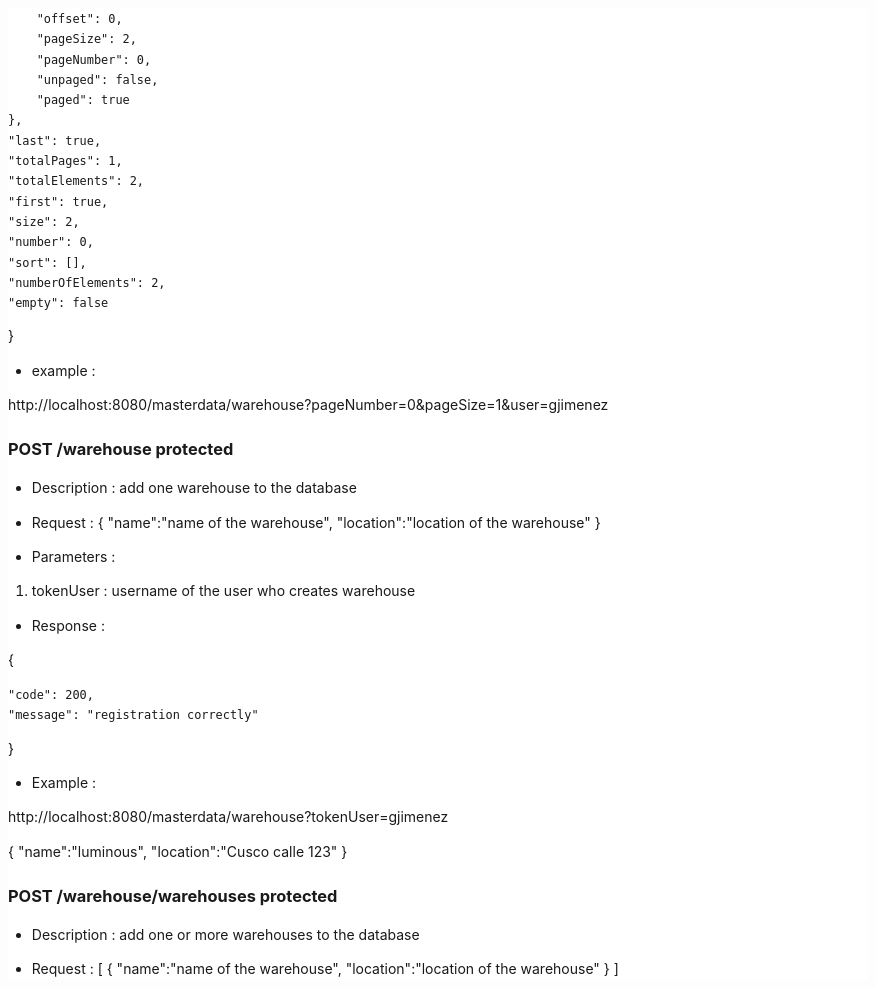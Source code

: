         "offset": 0,
        "pageSize": 2,
        "pageNumber": 0,
        "unpaged": false,
        "paged": true
    },
    "last": true,
    "totalPages": 1,
    "totalElements": 2,
    "first": true,
    "size": 2,
    "number": 0,
    "sort": [],
    "numberOfElements": 2,
    "empty": false
}

- example :

http://localhost:8080/masterdata/warehouse?pageNumber=0&pageSize=1&user=gjimenez

### POST /warehouse protected

- Description : add one warehouse to the database

- Request : 
{
    "name":"name of the warehouse",
    "location":"location of the warehouse"
}

- Parameters : 

1. tokenUser : username of the user who creates warehouse

- Response : 

{

    "code": 200,
    "message": "registration correctly"
}

- Example :

http://localhost:8080/masterdata/warehouse?tokenUser=gjimenez

{
    "name":"luminous",
    "location":"Cusco calle 123"
}

### POST /warehouse/warehouses protected

- Description : add one or more warehouses to the database

- Request : 
[
    {
        "name":"name of the warehouse",
        "location":"location of the warehouse"
    }
]
